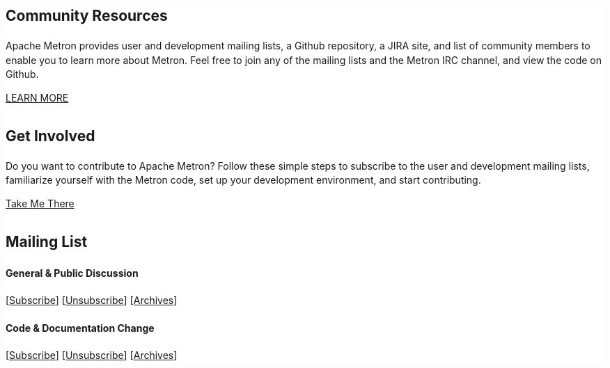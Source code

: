 <section class="intro-block darken" id="communityresources">
        <div class="text-center">
          <h2>Community Resources</h2>
        </div>
        <div class="content-960 hover-btn text-center">
            <p>Apache Metron provides user and development mailing lists, a Github repository, a JIRA site, and list of community members to enable you to learn more about Metron. Feel free to join any of the mailing lists and the Metron IRC channel, and view the code on Github.</p>
            <a class="button-default" href="https://cwiki.apache.org/confluence/display/METRON/Community+Resources#CommunityResources-ApacheMetronCommunityResources" target="_blank">LEARN MORE</a>
        </div>
</section>

<section class="intro-block" id="getinvolved">
        <div class="text-center">
          <h2>Get Involved</h2>
        </div>
        <div class="content-960 hover-btn text-center">
            <p> Do you want to contribute to Apache Metron? Follow these simple steps to subscribe to the user and development mailing lists, familiarize yourself with the Metron code, set up your development environment, and start contributing.</p>
            <a class="button-default" href="https://cwiki.apache.org/confluence/display/METRON/Community+Resources#CommunityResources-JointheCommunity-GetingStarted" target="_blank">Take Me There</a>
        </div>
</section>

<section class="intro-block darken mailing-list" id="mailinglist">
        <div class="text-center">
          <h2>Mailing List</h2>
        </div>
        <div class="content-960 hover-btn text-center">
            <h4> General & Public Discussion </h4>
                [<a href="mailto:user-subscribe@metron.apache.org">Subscribe</a>]
                [<a href="mailto:user-unsubscribe@metron.apache.org">Unsubscribe</a>]
                [<a href="http://mail-archives.apache.org/mod_mbox/metron-user/">Archives</a>]
            <h4> Code & Documentation Change </h4>
                [<a href="mailto:dev-subscribe@metron.apache.org">Subscribe</a>]
                [<a href="mailto:dev-unsubscribe@metron.apache.org">Unsubscribe</a>]
                [<a href="http://mail-archives.apache.org/mod_mbox/metron-dev/">Archives</a>]
        </div>
</section>





